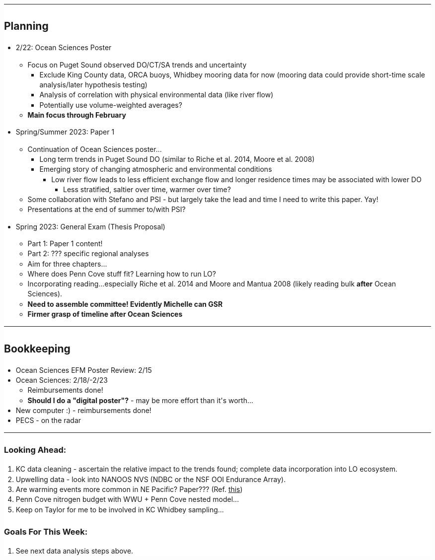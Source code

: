 
---

## Planning

* 2/22: Ocean Sciences Poster
  * Focus on Puget Sound observed DO/CT/SA trends and uncertainty
    * Exclude King County data, ORCA buoys, Whidbey mooring data for now (mooring data could provide short-time scale analysis/later hypothesis testing)
    * Analysis of correlation with physical environmental data (like river flow)
    * Potentially use volume-weighted averages?
  * **Main focus through February**

* Spring/Summer 2023: Paper 1
  * Continuation of Ocean Sciences poster...
    * Long term trends in Puget Sound DO (similar to Riche et al. 2014, Moore et al. 2008)
    * Emerging story of changing atmospheric and environmental conditions
      * Low river flow leads to less efficient exchange flow and longer residence times may be associated with lower DO
        * Less stratified, saltier over time, warmer over time?
  * Some collaboration with Stefano and PSI - but largely take the lead and time I need to write this paper. Yay!
  * Presentations at the end of summer to/with PSI?

* Spring 2023: General Exam (Thesis Proposal)
  * Part 1: Paper 1 content!
  * Part 2: ??? specific regional analyses
  * Aim for three chapters...
  * Where does Penn Cove stuff fit? Learning how to run LO?
  * Incorporating reading...especially Riche et al. 2014 and Moore and Mantua 2008 (likely reading bulk **after** Ocean Sciences).
  * **Need to assemble committee! Evidently Michelle can GSR**
  * **Firmer grasp of timeline after Ocean Sciences**

---

## Bookkeeping
* Ocean Sciences EFM Poster Review: 2/15
* Ocean Sciences: 2/18/-2/23
  * Reimbursements done!
  * **Should I do a "digital poster"?** - may be more effort than it's worth...
* New computer :) - reimbursements done!
* PECS - on the radar

---

### Looking Ahead:
1. KC data cleaning - ascertain the relative impact to the trends found; complete data incorporation into LO ecosystem.
2. Upwelling data - look into NANOOS NVS (NDBC or the NSF OOI Endurance Array).
3. Are warming events more common in NE Pacific? Paper??? (Ref. [this](https://www.pugetsoundinstitute.org/2023/09/warm-ocean-waters-work-their-way-into-puget-sound/))
4. Penn Cove nitrogen budget with WWU + Penn Cove nested model...
5. Keep on Taylor for me to be involved in KC Whidbey sampling...

### Goals For This Week:
1. See next data analysis steps above.
